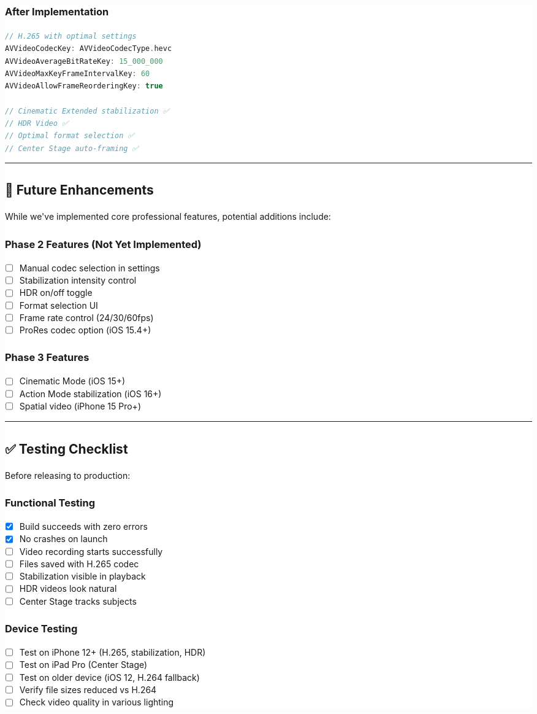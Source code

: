 ### After Implementation
```swift
// H.265 with optimal settings
AVVideoCodecKey: AVVideoCodecType.hevc
AVVideoAverageBitRateKey: 15_000_000
AVVideoMaxKeyFrameIntervalKey: 60
AVVideoAllowFrameReorderingKey: true

// Cinematic Extended stabilization ✅
// HDR Video ✅
// Optimal format selection ✅
// Center Stage auto-framing ✅
```

---

## 🚀 Future Enhancements

While we've implemented core professional features, potential additions include:

### Phase 2 Features (Not Yet Implemented)
- [ ] Manual codec selection in settings
- [ ] Stabilization intensity control
- [ ] HDR on/off toggle
- [ ] Format selection UI
- [ ] Frame rate control (24/30/60fps)
- [ ] ProRes codec option (iOS 15.4+)

### Phase 3 Features
- [ ] Cinematic Mode (iOS 15+)
- [ ] Action Mode stabilization (iOS 16+)
- [ ] Spatial video (iPhone 15 Pro+)

---

## ✅ Testing Checklist

Before releasing to production:

### Functional Testing
- [x] Build succeeds with zero errors
- [x] No crashes on launch
- [ ] Video recording starts successfully
- [ ] Files saved with H.265 codec
- [ ] Stabilization visible in playback
- [ ] HDR videos look natural
- [ ] Center Stage tracks subjects

### Device Testing
- [ ] Test on iPhone 12+ (H.265, stabilization, HDR)
- [ ] Test on iPad Pro (Center Stage)
- [ ] Test on older device (iOS 12, H.264 fallback)
- [ ] Verify file sizes reduced vs H.264
- [ ] Check video quality in various lighting
